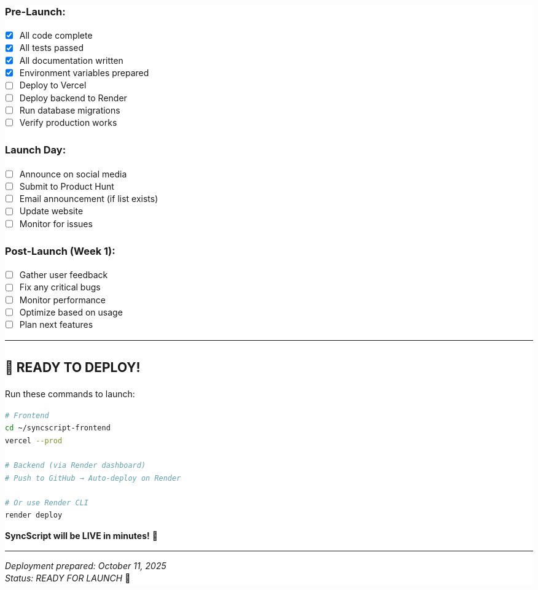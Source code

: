 ### Pre-Launch:
- [x] All code complete
- [x] All tests passed
- [x] All documentation written
- [x] Environment variables prepared
- [ ] Deploy to Vercel
- [ ] Deploy backend to Render
- [ ] Run database migrations
- [ ] Verify production works

### Launch Day:
- [ ] Announce on social media
- [ ] Submit to Product Hunt
- [ ] Email announcement (if list exists)
- [ ] Update website
- [ ] Monitor for issues

### Post-Launch (Week 1):
- [ ] Gather user feedback
- [ ] Fix any critical bugs
- [ ] Monitor performance
- [ ] Optimize based on usage
- [ ] Plan next features

---

## 🚀 **READY TO DEPLOY!**

Run these commands to launch:

```bash
# Frontend
cd ~/syncscript-frontend
vercel --prod

# Backend (via Render dashboard)
# Push to GitHub → Auto-deploy on Render

# Or use Render CLI
render deploy
```

**SyncScript will be LIVE in minutes!** 🎉

---

*Deployment prepared: October 11, 2025*  
*Status: READY FOR LAUNCH* 🚀


